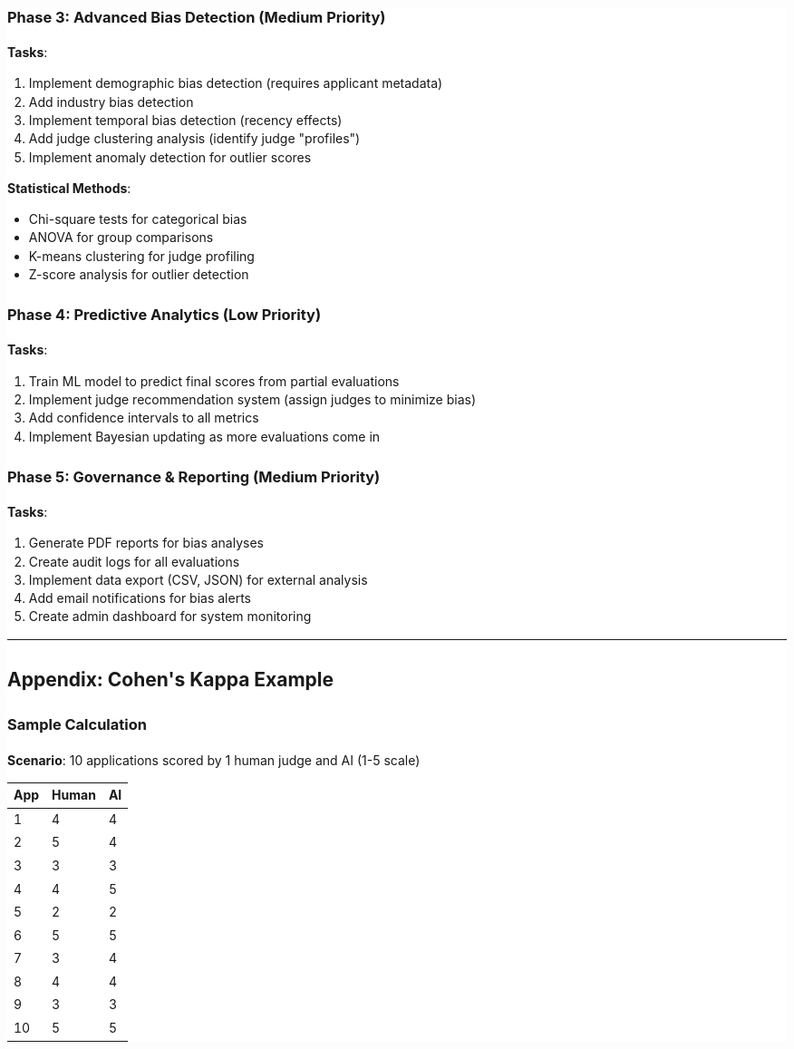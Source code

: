 ### Phase 3: Advanced Bias Detection (Medium Priority)

**Tasks**:
1. Implement demographic bias detection (requires applicant metadata)
2. Add industry bias detection
3. Implement temporal bias detection (recency effects)
4. Add judge clustering analysis (identify judge "profiles")
5. Implement anomaly detection for outlier scores

**Statistical Methods**:
- Chi-square tests for categorical bias
- ANOVA for group comparisons
- K-means clustering for judge profiling
- Z-score analysis for outlier detection

### Phase 4: Predictive Analytics (Low Priority)

**Tasks**:
1. Train ML model to predict final scores from partial evaluations
2. Implement judge recommendation system (assign judges to minimize bias)
3. Add confidence intervals to all metrics
4. Implement Bayesian updating as more evaluations come in

### Phase 5: Governance & Reporting (Medium Priority)

**Tasks**:
1. Generate PDF reports for bias analyses
2. Create audit logs for all evaluations
3. Implement data export (CSV, JSON) for external analysis
4. Add email notifications for bias alerts
5. Create admin dashboard for system monitoring

---

## Appendix: Cohen's Kappa Example

### Sample Calculation

**Scenario**: 10 applications scored by 1 human judge and AI (1-5 scale)

| App | Human | AI |
|-----|-------|-----|
| 1   | 4     | 4   |
| 2   | 5     | 4   |
| 3   | 3     | 3   |
| 4   | 4     | 5   |
| 5   | 2     | 2   |
| 6   | 5     | 5   |
| 7   | 3     | 4   |
| 8   | 4     | 4   |
| 9   | 3     | 3   |
| 10  | 5     | 5   |
